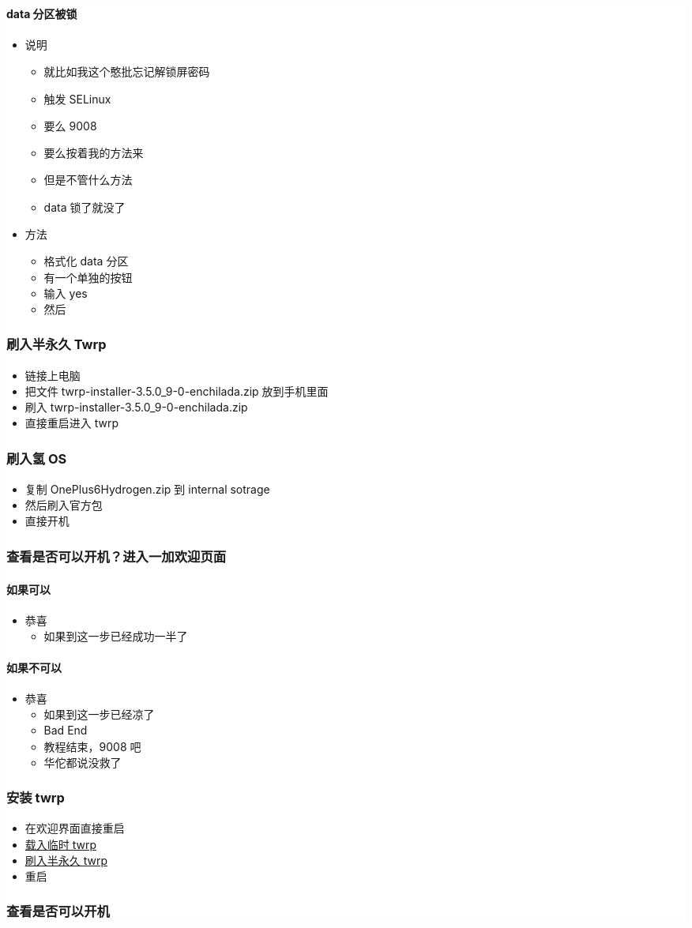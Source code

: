 #### data 分区被锁

- 说明

  - 就比如我这个憨批忘记解锁屏密码
  - 触发 SELinux

  - 要么 9008
  - 要么按着我的方法来
  - 但是不管什么方法
  - data 锁了就没了

- 方法
  - 格式化 data 分区
  - 有一个单独的按钮
  - 输入 yes
  - 然后

### 刷入半永久 Twrp

- 链接上电脑
- 把文件 twrp-installer-3.5.0_9-0-enchilada.zip 放到手机里面
- 刷入 twrp-installer-3.5.0_9-0-enchilada.zip
- 直接重启进入 twrp

### 刷入氢 OS

- 复制 OnePlus6Hydrogen.zip 到 internal sotrage
- 然后刷入官方包
- 直接开机

### 查看是否可以开机？进入一加欢迎页面

#### 如果可以

- 恭喜
  - 如果到这一步已经成功一半了

#### 如果不可以

- 恭喜
  - 如果到这一步已经凉了
  - Bad End
  - 教程结束，9008 吧
  - 华佗都说没救了

### 安装 twrp

- 在欢迎界面直接重启
- [载入临时 twrp](#载入临时twrp)
- [刷入半永久 twrp](#刷入半永久twrp)
- 重启

### 查看是否可以开机
